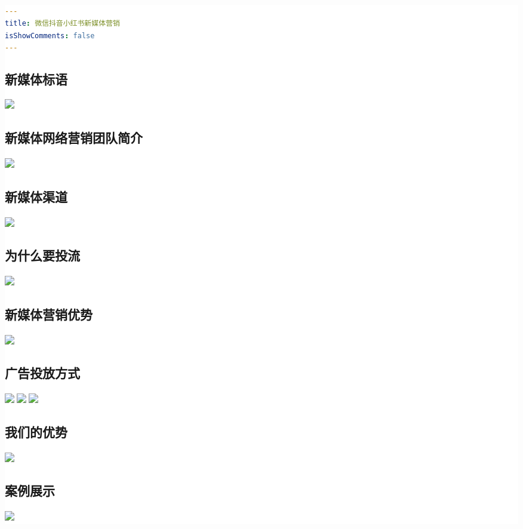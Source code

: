 ```yaml
---
title: 微信抖音小红书新媒体营销
isShowComments: false
---
```


## 新媒体标语
<img src="/pic/prod/xinmeiti/1.png" width="80%" style="margin:auto" />


## 新媒体网络营销团队简介
<img src="/pic/prod/xinmeiti/2.png" width="80%" style="margin:auto" />


## 新媒体渠道
<img src="/pic/prod/xinmeiti/3.png" width="80%" style="margin:auto" />


## 为什么要投流
<img src="/pic/prod/xinmeiti/4.png" width="80%" style="margin:auto" />


## 新媒体营销优势
<img src="/pic/prod/xinmeiti/5.png" width="80%" style="margin:auto" />


## 广告投放方式
<img src="/pic/prod/xinmeiti/6.png" width="80%" style="margin:auto" />



<img src="/pic/prod/xinmeiti/7.png" width="80%" style="margin:auto" />



<img src="/pic/prod/xinmeiti/8.png" width="80%" style="margin:auto" />


## 我们的优势
<img src="/pic/prod/xinmeiti/9.png" width="80%" style="margin:auto" />


## 案例展示
<img src="/pic/prod/xinmeiti/10.png" width="80%" style="margin:auto" />
